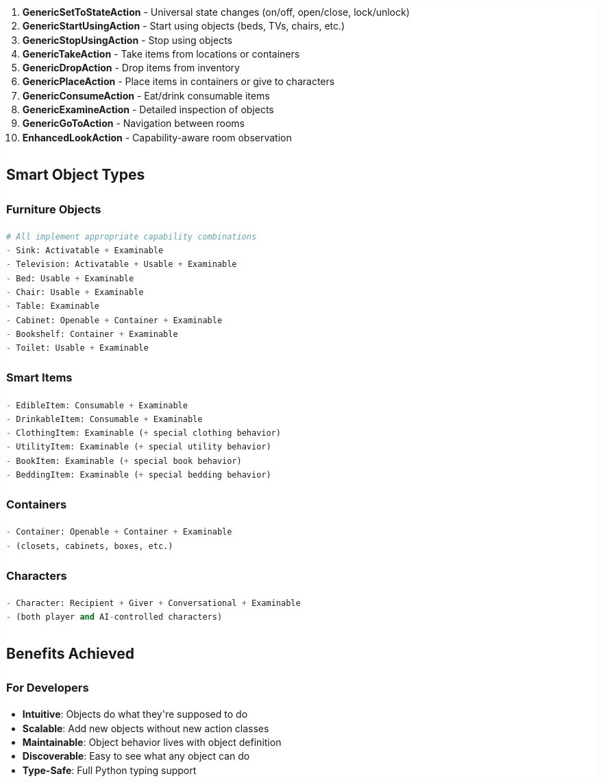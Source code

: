 1. **GenericSetToStateAction** - Universal state changes (on/off, open/close, lock/unlock)
2. **GenericStartUsingAction** - Start using objects (beds, TVs, chairs, etc.)
3. **GenericStopUsingAction** - Stop using objects
4. **GenericTakeAction** - Take items from locations or containers
5. **GenericDropAction** - Drop items from inventory
6. **GenericPlaceAction** - Place items in containers or give to characters
7. **GenericConsumeAction** - Eat/drink consumable items
8. **GenericExamineAction** - Detailed inspection of objects
9. **GenericGoToAction** - Navigation between rooms
10. **EnhancedLookAction** - Capability-aware room observation

## Smart Object Types

### Furniture Objects
```python
# All implement appropriate capability combinations
- Sink: Activatable + Examinable
- Television: Activatable + Usable + Examinable  
- Bed: Usable + Examinable
- Chair: Usable + Examinable
- Table: Examinable
- Cabinet: Openable + Container + Examinable
- Bookshelf: Container + Examinable
- Toilet: Usable + Examinable
```

### Smart Items
```python
- EdibleItem: Consumable + Examinable
- DrinkableItem: Consumable + Examinable
- ClothingItem: Examinable (+ special clothing behavior)
- UtilityItem: Examinable (+ special utility behavior)
- BookItem: Examinable (+ special book behavior)
- BeddingItem: Examinable (+ special bedding behavior)
```

### Containers
```python
- Container: Openable + Container + Examinable
- (closets, cabinets, boxes, etc.)
```

### Characters
```python
- Character: Recipient + Giver + Conversational + Examinable
- (both player and AI-controlled characters)
```

## Benefits Achieved

### For Developers
- **Intuitive**: Objects do what they're supposed to do
- **Scalable**: Add new objects without new action classes
- **Maintainable**: Object behavior lives with object definition
- **Discoverable**: Easy to see what any object can do
- **Type-Safe**: Full Python typing support
